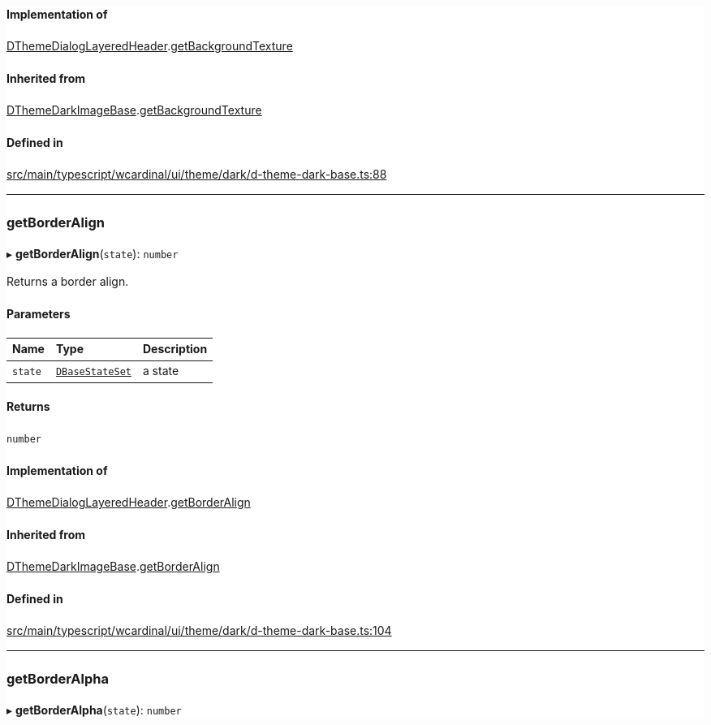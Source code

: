 #### Implementation of

[DThemeDialogLayeredHeader](../interfaces/DThemeDialogLayeredHeader.md).[getBackgroundTexture](../interfaces/DThemeDialogLayeredHeader.md#getbackgroundtexture)

#### Inherited from

[DThemeDarkImageBase](DThemeDarkImageBase.md).[getBackgroundTexture](DThemeDarkImageBase.md#getbackgroundtexture)

#### Defined in

[src/main/typescript/wcardinal/ui/theme/dark/d-theme-dark-base.ts:88](https://github.com/winter-cardinal/winter-cardinal-ui/blob/v0.457.0/src/main/typescript/wcardinal/ui/theme/dark/d-theme-dark-base.ts#L88)

___

### getBorderAlign

▸ **getBorderAlign**(`state`): `number`

Returns a border align.

#### Parameters

| Name | Type | Description |
| :------ | :------ | :------ |
| `state` | [`DBaseStateSet`](../interfaces/DBaseStateSet.md) | a state |

#### Returns

`number`

#### Implementation of

[DThemeDialogLayeredHeader](../interfaces/DThemeDialogLayeredHeader.md).[getBorderAlign](../interfaces/DThemeDialogLayeredHeader.md#getborderalign)

#### Inherited from

[DThemeDarkImageBase](DThemeDarkImageBase.md).[getBorderAlign](DThemeDarkImageBase.md#getborderalign)

#### Defined in

[src/main/typescript/wcardinal/ui/theme/dark/d-theme-dark-base.ts:104](https://github.com/winter-cardinal/winter-cardinal-ui/blob/v0.457.0/src/main/typescript/wcardinal/ui/theme/dark/d-theme-dark-base.ts#L104)

___

### getBorderAlpha

▸ **getBorderAlpha**(`state`): `number`
